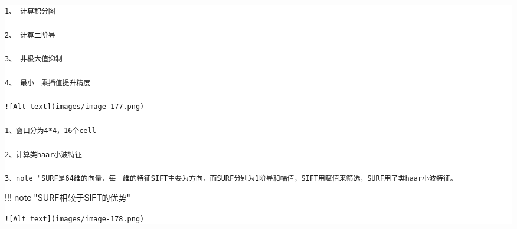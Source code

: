     1、 计算积分图

    2、 计算二阶导

    3、 非极大值抑制
    
    4、 最小二乘插值提升精度

    ![Alt text](images/image-177.png)

    1、窗口分为4*4，16个cell

    2、计算类haar小波特征

    3、note "SURF是64维的向量，每一维的特征SIFT主要为方向，而SURF分别为1阶导和幅值，SIFT用赋值来筛选，SURF用了类haar小波特征。

!!! note "SURF相较于SIFT的优势"

    ![Alt text](images/image-178.png)

